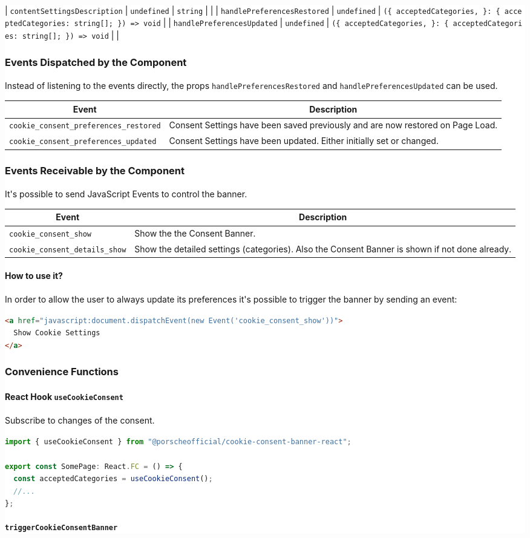 | `contentSettingsDescription`                | `undefined`                     | `string`                                                               |                                                                                  |
| `handlePreferencesRestored`                 | `undefined`                     | `({ acceptedCategories, }: { acceptedCategories: string[]; }) => void` |
| `handlePreferencesUpdated`                  | `undefined`                     | `({ acceptedCategories, }: { acceptedCategories: string[]; }) => void` |                                                                                  |

### Events Dispatched by the Component

Instead of listening to the events directly, the props `handlePreferencesRestored` and `handlePreferencesUpdated` can be used.

| Event                                 | Description                                                                    |
| ------------------------------------- | ------------------------------------------------------------------------------ |
| `cookie_consent_preferences_restored` | Consent Settings have been saved previously and are now restored on Page Load. |
| `cookie_consent_preferences_updated`  | Consent Settings have been updated. Either initially set or changed.           |

### Events Receivable by the Component

It's possible to send JavaScript Events to control the banner.

| Event                         | Description                                                                                    |
| ----------------------------- | ---------------------------------------------------------------------------------------------- |
| `cookie_consent_show`         | Show the the Consent Banner.                                                                   |
| `cookie_consent_details_show` | Show the detailed settings (categories). Also the Consent Banner is shown if not done already. |

#### How to use it?

In order to allow the user to always update its preferences it's possible to trigger the banner by sending an event:

```html
<a href="javascript:document.dispatchEvent(new Event('cookie_consent_show'))">
  Show Cookie Settings
</a>
```

### Convenience Functions

#### React Hook `useCookieConsent`

Subscribe to changes of the consent.

```ts
import { useCookieConsent } from "@porscheofficial/cookie-consent-banner-react";

export const SomePage: React.FC = () => {
  const acceptedCategories = useCookieConsent();
  //...
};
```

#### `triggerCookieConsentBanner`
